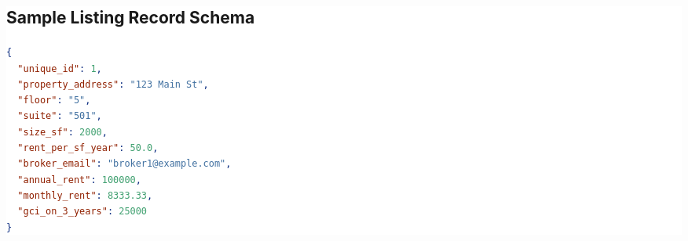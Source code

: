 
## **Sample Listing Record Schema**
```json
{
  "unique_id": 1,
  "property_address": "123 Main St",
  "floor": "5",
  "suite": "501",
  "size_sf": 2000,
  "rent_per_sf_year": 50.0,
  "broker_email": "broker1@example.com",
  "annual_rent": 100000,
  "monthly_rent": 8333.33,
  "gci_on_3_years": 25000
}
``` 